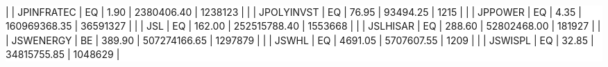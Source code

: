 |  | JPINFRATEC | EQ | 1.90 | 2380406.40 | 1238123 |
|  | JPOLYINVST | EQ | 76.95 | 93494.25 | 1215 |
|  | JPPOWER | EQ | 4.35 | 160969368.35 | 36591327 |
|  | JSL | EQ | 162.00 | 252515788.40 | 1553668 |
|  | JSLHISAR | EQ | 288.60 | 52802468.00 | 181927 |
|  | JSWENERGY | BE | 389.90 | 507274166.65 | 1297879 |
|  | JSWHL | EQ | 4691.05 | 5707607.55 | 1209 |
|  | JSWISPL | EQ | 32.85 | 34815755.85 | 1048629 |
